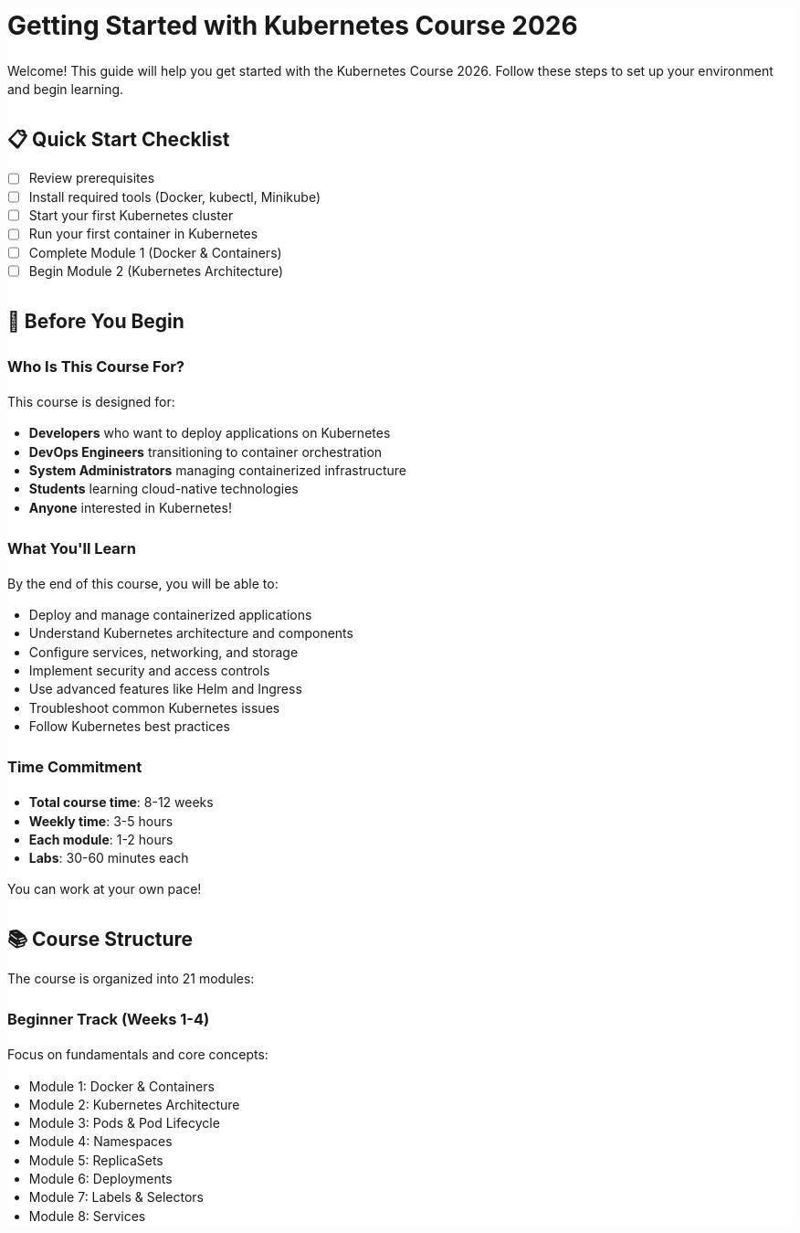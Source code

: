 # Getting Started with Kubernetes Course 2026

Welcome! This guide will help you get started with the Kubernetes Course 2026. Follow these steps to set up your environment and begin learning.

## 📋 Quick Start Checklist

- [ ] Review prerequisites
- [ ] Install required tools (Docker, kubectl, Minikube)
- [ ] Start your first Kubernetes cluster
- [ ] Run your first container in Kubernetes
- [ ] Complete Module 1 (Docker & Containers)
- [ ] Begin Module 2 (Kubernetes Architecture)

## 🎯 Before You Begin

### Who Is This Course For?

This course is designed for:
- **Developers** who want to deploy applications on Kubernetes
- **DevOps Engineers** transitioning to container orchestration
- **System Administrators** managing containerized infrastructure
- **Students** learning cloud-native technologies
- **Anyone** interested in Kubernetes!

### What You'll Learn

By the end of this course, you will be able to:
- Deploy and manage containerized applications
- Understand Kubernetes architecture and components
- Configure services, networking, and storage
- Implement security and access controls
- Use advanced features like Helm and Ingress
- Troubleshoot common Kubernetes issues
- Follow Kubernetes best practices

### Time Commitment

- **Total course time**: 8-12 weeks
- **Weekly time**: 3-5 hours
- **Each module**: 1-2 hours
- **Labs**: 30-60 minutes each

You can work at your own pace!

## 📚 Course Structure

The course is organized into 21 modules:

### Beginner Track (Weeks 1-4)
Focus on fundamentals and core concepts:
- Module 1: Docker & Containers
- Module 2: Kubernetes Architecture
- Module 3: Pods & Pod Lifecycle
- Module 4: Namespaces
- Module 5: ReplicaSets
- Module 6: Deployments
- Module 7: Labels & Selectors
- Module 8: Services

